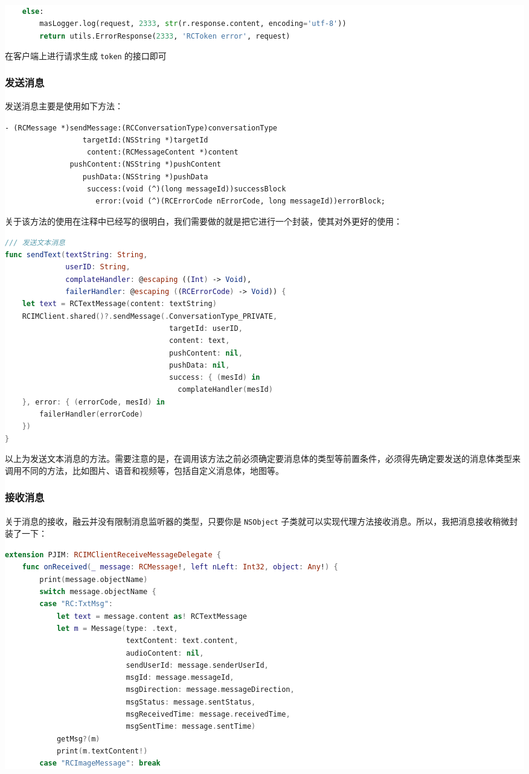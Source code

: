 ```python
    else:
        masLogger.log(request, 2333, str(r.response.content, encoding='utf-8'))
        return utils.ErrorResponse(2333, 'RCToken error', request)
```

在客户端上进行请求生成 `token` 的接口即可

### 发送消息
发送消息主要是使用如下方法：

```Objc
- (RCMessage *)sendMessage:(RCConversationType)conversationType
                  targetId:(NSString *)targetId
                   content:(RCMessageContent *)content
               pushContent:(NSString *)pushContent
                  pushData:(NSString *)pushData
                   success:(void (^)(long messageId))successBlock
                     error:(void (^)(RCErrorCode nErrorCode, long messageId))errorBlock;
```

关于该方法的使用在注释中已经写的很明白，我们需要做的就是把它进行一个封装，使其对外更好的使用：

```swift
/// 发送文本消息
func sendText(textString: String,
              userID: String,
              complateHandler: @escaping ((Int) -> Void),
              failerHandler: @escaping ((RCErrorCode) -> Void)) {
    let text = RCTextMessage(content: textString)
    RCIMClient.shared()?.sendMessage(.ConversationType_PRIVATE,
                                      targetId: userID,
                                      content: text,
                                      pushContent: nil,
                                      pushData: nil,
                                      success: { (mesId) in
                                        complateHandler(mesId)
    }, error: { (errorCode, mesId) in
        failerHandler(errorCode)
    })
}
```

以上为发送文本消息的方法。需要注意的是，在调用该方法之前必须确定要消息体的类型等前置条件，必须得先确定要发送的消息体类型来调用不同的方法，比如图片、语音和视频等，包括自定义消息体，地图等。

### 接收消息
关于消息的接收，融云并没有限制消息监听器的类型，只要你是 `NSObject` 子类就可以实现代理方法接收消息。所以，我把消息接收稍微封装了一下：

```swift
extension PJIM: RCIMClientReceiveMessageDelegate {
    func onReceived(_ message: RCMessage!, left nLeft: Int32, object: Any!) {
        print(message.objectName)
        switch message.objectName {
        case "RC:TxtMsg":
            let text = message.content as! RCTextMessage
            let m = Message(type: .text,
                            textContent: text.content,
                            audioContent: nil,
                            sendUserId: message.senderUserId,
                            msgId: message.messageId,
                            msgDirection: message.messageDirection,
                            msgStatus: message.sentStatus,
                            msgReceivedTime: message.receivedTime,
                            msgSentTime: message.sentTime)
            getMsg?(m)
            print(m.textContent!)
        case "RCImageMessage": break
```